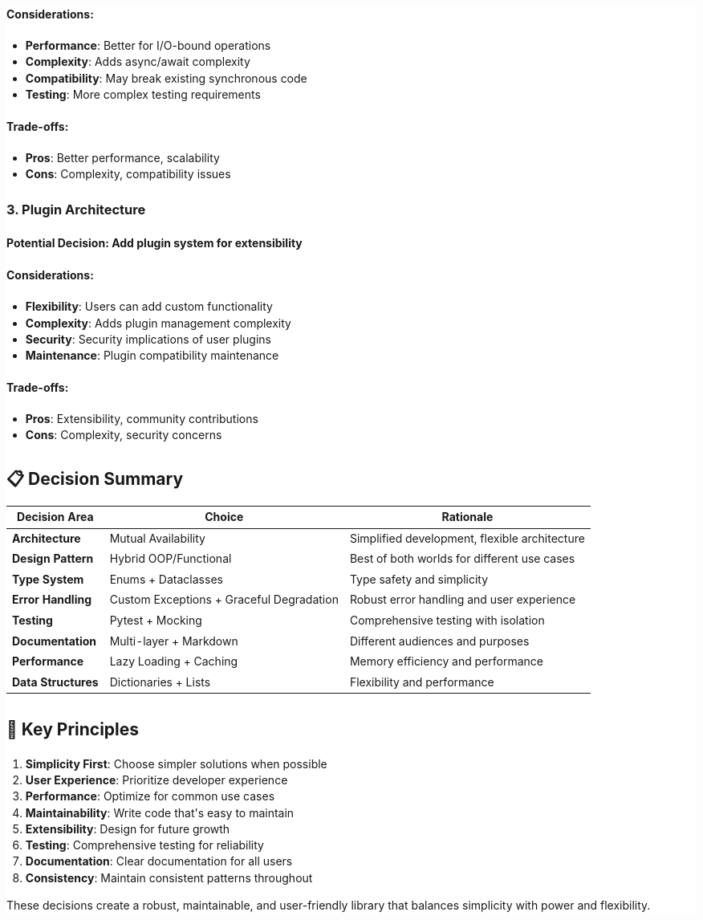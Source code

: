 #### **Considerations**:
- **Performance**: Better for I/O-bound operations
- **Complexity**: Adds async/await complexity
- **Compatibility**: May break existing synchronous code
- **Testing**: More complex testing requirements

#### **Trade-offs**:
- **Pros**: Better performance, scalability
- **Cons**: Complexity, compatibility issues

### **3. Plugin Architecture**

#### **Potential Decision**: Add plugin system for extensibility

#### **Considerations**:
- **Flexibility**: Users can add custom functionality
- **Complexity**: Adds plugin management complexity
- **Security**: Security implications of user plugins
- **Maintenance**: Plugin compatibility maintenance

#### **Trade-offs**:
- **Pros**: Extensibility, community contributions
- **Cons**: Complexity, security concerns

## 📋 **Decision Summary**

| Decision Area | Choice | Rationale |
|---------------|--------|-----------|
| **Architecture** | Mutual Availability | Simplified development, flexible architecture |
| **Design Pattern** | Hybrid OOP/Functional | Best of both worlds for different use cases |
| **Type System** | Enums + Dataclasses | Type safety and simplicity |
| **Error Handling** | Custom Exceptions + Graceful Degradation | Robust error handling and user experience |
| **Testing** | Pytest + Mocking | Comprehensive testing with isolation |
| **Documentation** | Multi-layer + Markdown | Different audiences and purposes |
| **Performance** | Lazy Loading + Caching | Memory efficiency and performance |
| **Data Structures** | Dictionaries + Lists | Flexibility and performance |

## 🎯 **Key Principles**

1. **Simplicity First**: Choose simpler solutions when possible
2. **User Experience**: Prioritize developer experience
3. **Performance**: Optimize for common use cases
4. **Maintainability**: Write code that's easy to maintain
5. **Extensibility**: Design for future growth
6. **Testing**: Comprehensive testing for reliability
7. **Documentation**: Clear documentation for all users
8. **Consistency**: Maintain consistent patterns throughout

These decisions create a robust, maintainable, and user-friendly library that balances simplicity with power and flexibility.
